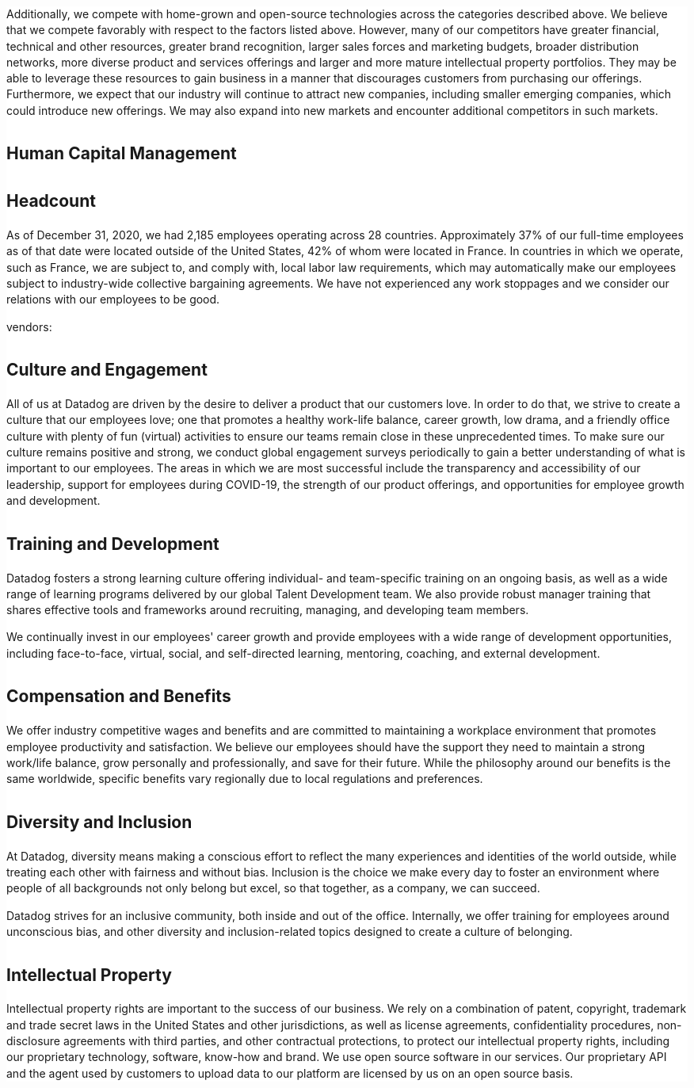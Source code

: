 <p>Additionally, we compete with home-grown and open-source technologies across the categories described above. We believe that we compete favorably with respect to the factors listed above. However, many of our competitors have greater financial, technical and other resources, greater brand recognition, larger sales forces and marketing budgets, broader distribution networks, more diverse product and services offerings and larger and more mature intellectual property portfolios. They may be able to leverage these resources to gain business in a manner that discourages customers from purchasing our offerings. Furthermore, we expect that our industry will continue to attract new companies, including smaller emerging companies, which could introduce new offerings. We may also expand into new markets and encounter additional competitors in such markets.</p>
<h2>Human Capital Management</h2>
<h2>Headcount</h2>
<p>As of December 31, 2020, we had 2,185 employees operating across 28 countries. Approximately 37% of our full-time employees as of that date were located outside of the United States, 42% of whom were located in France. In countries in which we operate, such as France, we are subject to, and comply with, local labor law requirements, which may automatically make our employees subject to industry-wide collective bargaining agreements. We have not experienced any work stoppages and we consider our relations with our employees to be good.</p>
<p>vendors:</p>
<h2>Culture and Engagement</h2>
<p>All of us at Datadog are driven by the desire to deliver a product that our customers love. In order to do that, we strive to create a culture that our employees love; one that promotes a healthy work-life balance, career growth, low drama, and a friendly office culture with plenty of fun (virtual) activities to ensure our teams remain close in these unprecedented times. To make sure our culture remains positive and strong, we conduct global engagement surveys periodically to gain a better understanding of what is important to our employees. The areas in which we are most successful include the transparency and accessibility of our leadership, support for employees during COVID-19, the strength of our product offerings, and opportunities for employee growth and development.</p>
<h2>Training and Development</h2>
<p>Datadog fosters a strong learning culture offering individual- and team-specific training on an ongoing basis, as well as a wide range of learning programs delivered by our global Talent Development team. We also provide robust manager training that shares effective tools and frameworks around recruiting, managing, and developing team members.</p>
<p>We continually invest in our employees' career growth and provide employees with a wide range of development opportunities, including face-to-face, virtual, social, and self-directed learning, mentoring, coaching, and external development.</p>
<h2>Compensation and Benefits</h2>
<p>We offer industry competitive wages and benefits and are committed to maintaining a workplace environment that promotes employee productivity and satisfaction. We believe our employees should have the support they need to maintain a strong work/life balance, grow personally and professionally, and save for their future. While the philosophy around our benefits is the same worldwide, specific benefits vary regionally due to local regulations and preferences.</p>
<h2>Diversity and Inclusion</h2>
<p>At Datadog, diversity means making a conscious effort to reflect the many experiences and identities of the world outside, while treating each other with fairness and without bias. Inclusion is the choice we make every day to foster an environment where people of all backgrounds not only belong but excel, so that together, as a company, we can succeed.</p>
<p>Datadog strives for an inclusive community, both inside and out of the office. Internally, we offer training for employees around unconscious bias, and other diversity and inclusion-related topics designed to create a culture of belonging.</p>
<h2>Intellectual Property</h2>
<p>Intellectual property rights are important to the success of our business. We rely on a combination of patent, copyright, trademark and trade secret laws in the United States and other jurisdictions, as well as license agreements, confidentiality procedures, non-disclosure agreements with third parties, and other contractual protections, to protect our intellectual property rights, including our proprietary technology, software, know-how and brand. We use open source software in our services. Our proprietary API and the agent used by customers to upload data to our platform are licensed by us on an open source basis.</p>